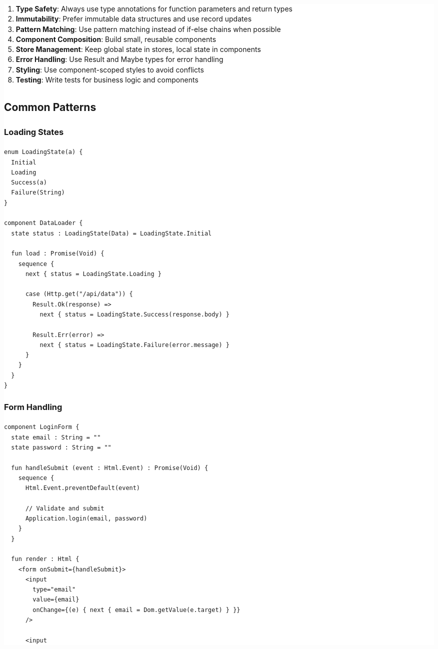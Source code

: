 1. **Type Safety**: Always use type annotations for function parameters and return types
2. **Immutability**: Prefer immutable data structures and use record updates
3. **Pattern Matching**: Use pattern matching instead of if-else chains when possible
4. **Component Composition**: Build small, reusable components
5. **Store Management**: Keep global state in stores, local state in components
6. **Error Handling**: Use Result and Maybe types for error handling
7. **Styling**: Use component-scoped styles to avoid conflicts
8. **Testing**: Write tests for business logic and components

## Common Patterns

### Loading States
```mint
enum LoadingState(a) {
  Initial
  Loading
  Success(a)
  Failure(String)
}

component DataLoader {
  state status : LoadingState(Data) = LoadingState.Initial

  fun load : Promise(Void) {
    sequence {
      next { status = LoadingState.Loading }

      case (Http.get("/api/data")) {
        Result.Ok(response) =>
          next { status = LoadingState.Success(response.body) }

        Result.Err(error) =>
          next { status = LoadingState.Failure(error.message) }
      }
    }
  }
}
```

### Form Handling
```mint
component LoginForm {
  state email : String = ""
  state password : String = ""

  fun handleSubmit (event : Html.Event) : Promise(Void) {
    sequence {
      Html.Event.preventDefault(event)

      // Validate and submit
      Application.login(email, password)
    }
  }

  fun render : Html {
    <form onSubmit={handleSubmit}>
      <input
        type="email"
        value={email}
        onChange={(e) { next { email = Dom.getValue(e.target) } }}
      />

      <input
```